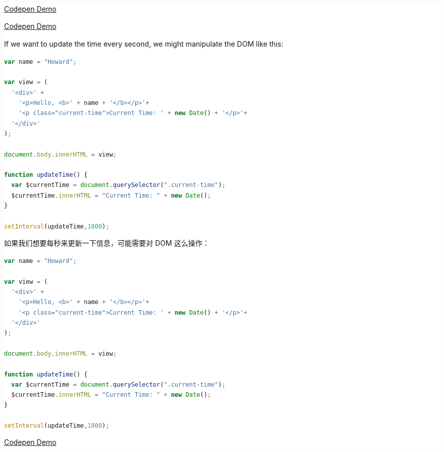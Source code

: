 [Codepen Demo](http://codepen.io/hayeah/pen/LpWVXa?editors=001)

<cn>

[Codepen Demo](http://codepen.io/hayeah/pen/LpWVXa?editors=001)

</cn>

If we want to update the time every second, we might manipulate the DOM like this:

```js
var name = "Howard";

var view = (
  '<div>' +
    '<p>Hello, <b>' + name + '</b></p>'+
    '<p class="current-time">Current Time: ' + new Date() + '</p>'+
  '</div>'
);

document.body.innerHTML = view;

function updateTime() {
  var $currentTime = document.querySelector(".current-time");
  $currentTime.innerHTML = "Current Time: " + new Date();
}

setInterval(updateTime,1000);
```

<cn>
如果我们想要每秒来更新一下信息，可能需要对 DOM 这么操作：

```js
var name = "Howard";

var view = (
  '<div>' +
    '<p>Hello, <b>' + name + '</b></p>'+
    '<p class="current-time">Current Time: ' + new Date() + '</p>'+
  '</div>'
);

document.body.innerHTML = view;

function updateTime() {
  var $currentTime = document.querySelector(".current-time");
  $currentTime.innerHTML = "Current Time: " + new Date();
}

setInterval(updateTime,1000);
```

</cn>

[Codepen Demo](http://codepen.io/hayeah/pen/KdWpjX?editors=001)
